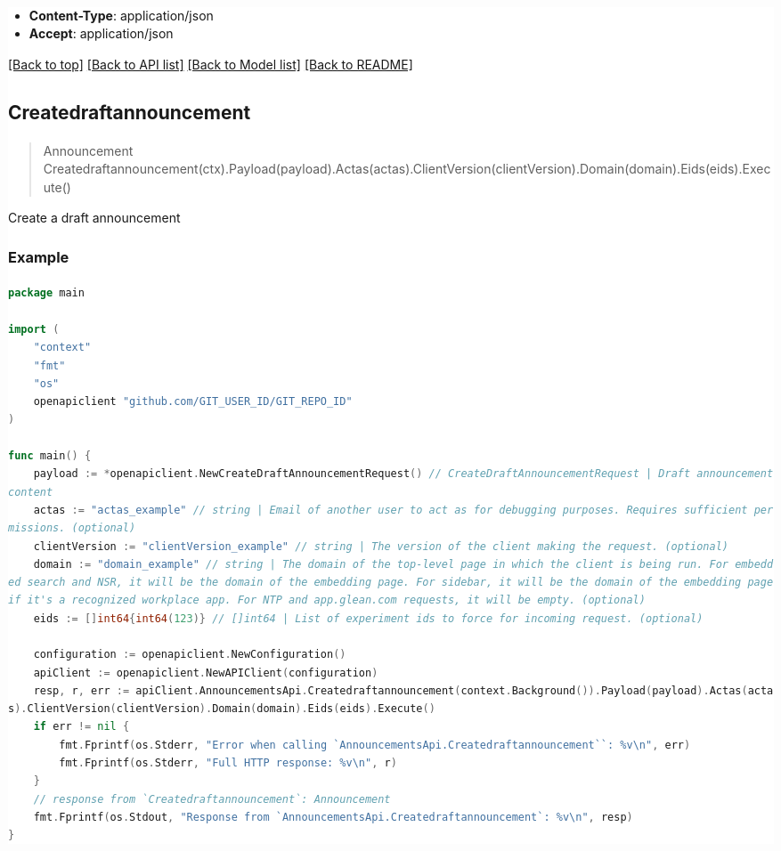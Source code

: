 - **Content-Type**: application/json
- **Accept**: application/json

[[Back to top]](#) [[Back to API list]](../README.md#documentation-for-api-endpoints)
[[Back to Model list]](../README.md#documentation-for-models)
[[Back to README]](../README.md)


## Createdraftannouncement

> Announcement Createdraftannouncement(ctx).Payload(payload).Actas(actas).ClientVersion(clientVersion).Domain(domain).Eids(eids).Execute()

Create a draft announcement



### Example

```go
package main

import (
    "context"
    "fmt"
    "os"
    openapiclient "github.com/GIT_USER_ID/GIT_REPO_ID"
)

func main() {
    payload := *openapiclient.NewCreateDraftAnnouncementRequest() // CreateDraftAnnouncementRequest | Draft announcement content
    actas := "actas_example" // string | Email of another user to act as for debugging purposes. Requires sufficient permissions. (optional)
    clientVersion := "clientVersion_example" // string | The version of the client making the request. (optional)
    domain := "domain_example" // string | The domain of the top-level page in which the client is being run. For embedded search and NSR, it will be the domain of the embedding page. For sidebar, it will be the domain of the embedding page if it's a recognized workplace app. For NTP and app.glean.com requests, it will be empty. (optional)
    eids := []int64{int64(123)} // []int64 | List of experiment ids to force for incoming request. (optional)

    configuration := openapiclient.NewConfiguration()
    apiClient := openapiclient.NewAPIClient(configuration)
    resp, r, err := apiClient.AnnouncementsApi.Createdraftannouncement(context.Background()).Payload(payload).Actas(actas).ClientVersion(clientVersion).Domain(domain).Eids(eids).Execute()
    if err != nil {
        fmt.Fprintf(os.Stderr, "Error when calling `AnnouncementsApi.Createdraftannouncement``: %v\n", err)
        fmt.Fprintf(os.Stderr, "Full HTTP response: %v\n", r)
    }
    // response from `Createdraftannouncement`: Announcement
    fmt.Fprintf(os.Stdout, "Response from `AnnouncementsApi.Createdraftannouncement`: %v\n", resp)
}
```
